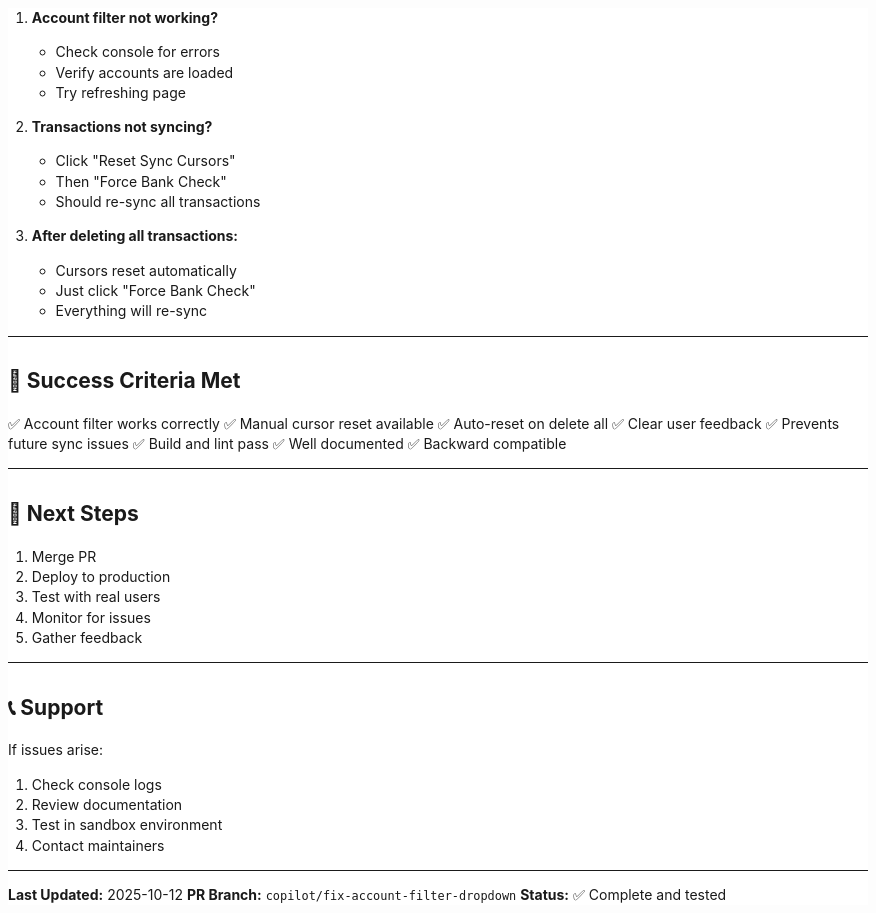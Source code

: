 1. **Account filter not working?**
   - Check console for errors
   - Verify accounts are loaded
   - Try refreshing page

2. **Transactions not syncing?**
   - Click "Reset Sync Cursors"
   - Then "Force Bank Check"
   - Should re-sync all transactions

3. **After deleting all transactions:**
   - Cursors reset automatically
   - Just click "Force Bank Check"
   - Everything will re-sync

---

## 🎯 Success Criteria Met

✅ Account filter works correctly
✅ Manual cursor reset available
✅ Auto-reset on delete all
✅ Clear user feedback
✅ Prevents future sync issues
✅ Build and lint pass
✅ Well documented
✅ Backward compatible

---

## 🏁 Next Steps

1. Merge PR
2. Deploy to production
3. Test with real users
4. Monitor for issues
5. Gather feedback

---

## 📞 Support

If issues arise:
1. Check console logs
2. Review documentation
3. Test in sandbox environment
4. Contact maintainers

---

**Last Updated:** 2025-10-12
**PR Branch:** `copilot/fix-account-filter-dropdown`
**Status:** ✅ Complete and tested
